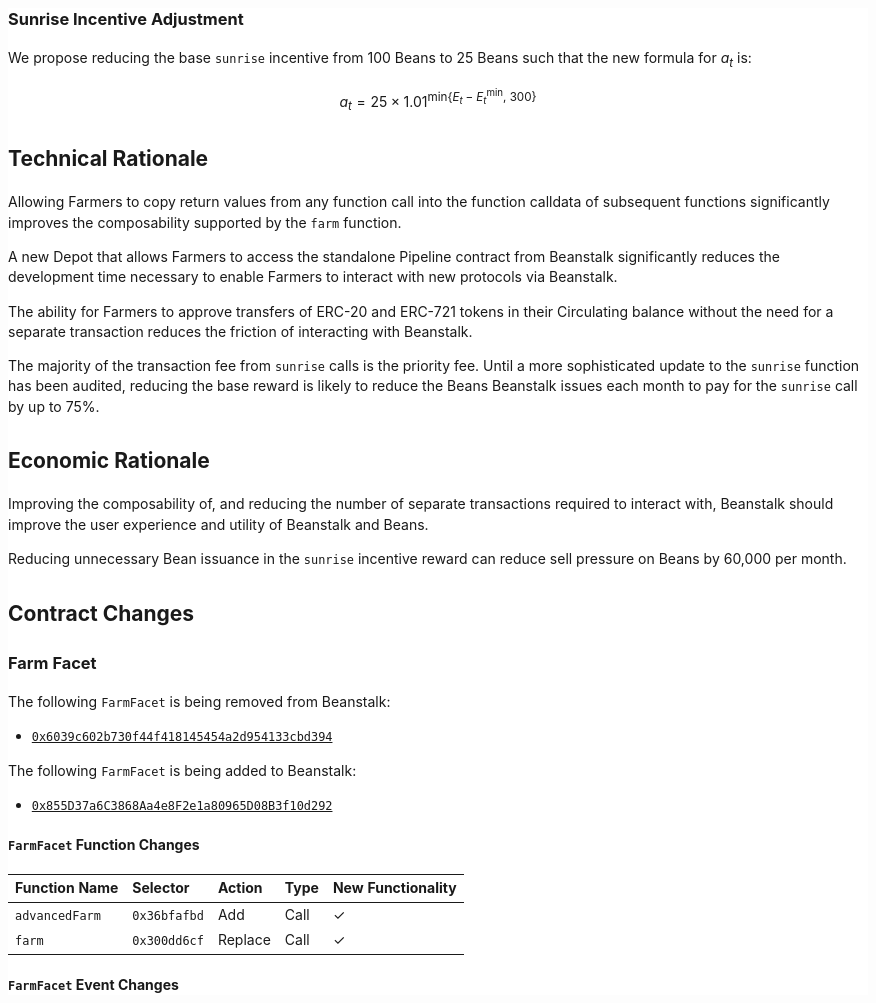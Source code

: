 ### Sunrise Incentive Adjustment

We propose reducing the base `sunrise` incentive from 100 Beans to 25 Beans such that the new formula for $a_t$ is:

$$a_t = 25 \times 1.01^{\text{min}\{{E_t - E_{t}^{\text{min}}},\ 300\}}$$

## Technical Rationale

Allowing Farmers to copy return values from any function call into the function calldata of subsequent functions significantly improves the composability supported by the `farm` function.

A new Depot that allows Farmers to access the standalone Pipeline contract from Beanstalk significantly reduces the development time necessary to enable Farmers to interact with new protocols via Beanstalk.

The ability for Farmers to approve transfers of ERC-20 and ERC-721 tokens in their Circulating balance without the need for a separate transaction reduces the friction of interacting with Beanstalk.

The majority of the transaction fee from `sunrise` calls is the priority fee. Until a more sophisticated update to the `sunrise` function has been audited, reducing the base reward is likely to reduce the Beans Beanstalk issues each month to pay for the `sunrise` call by up to 75%.

## Economic Rationale

Improving the composability of, and reducing the number of separate transactions required to interact with, Beanstalk should improve the user experience and utility of Beanstalk and Beans.

Reducing unnecessary Bean issuance in the `sunrise` incentive reward can reduce sell pressure on Beans by 60,000 per month. 

## Contract Changes

### Farm Facet

The following `FarmFacet` is being removed from Beanstalk:
* [`0x6039c602b730f44f418145454a2d954133cbd394`](https://etherscan.io/address/0x6039c602b730f44f418145454a2d954133cbd394#code)

The following `FarmFacet` is being added to Beanstalk:
* [`0x855D37a6C3868Aa4e8F2e1a80965D08B3f10d292`](https://etherscan.io/address/0x855D37a6C3868Aa4e8F2e1a80965D08B3f10d292#code)

#### `FarmFacet` Function Changes

| Function Name  | Selector      |  Action   | Type | New Functionality |
|:---------------|:--------------|:----------|:-----|:------------------|
| `advancedFarm` | `0x36bfafbd`  |  Add      | Call |  &check;          |
| `farm`         | `0x300dd6cf`  |  Replace  | Call |  &check;          |

#### `FarmFacet` Event Changes
